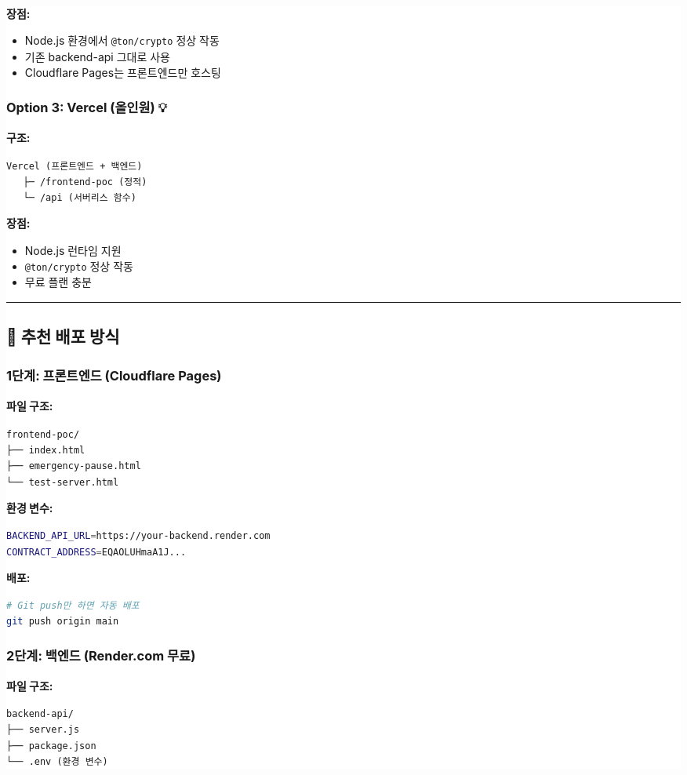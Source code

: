 **장점:**
- Node.js 환경에서 `@ton/crypto` 정상 작동
- 기존 backend-api 그대로 사용
- Cloudflare Pages는 프론트엔드만 호스팅

### Option 3: Vercel (올인원) 💡

**구조:**
```
Vercel (프론트엔드 + 백엔드)
   ├─ /frontend-poc (정적)
   └─ /api (서버리스 함수)
```

**장점:**
- Node.js 런타임 지원
- `@ton/crypto` 정상 작동
- 무료 플랜 충분

---

## 🎯 추천 배포 방식

### 1단계: 프론트엔드 (Cloudflare Pages)

**파일 구조:**
```
frontend-poc/
├── index.html
├── emergency-pause.html
└── test-server.html
```

**환경 변수:**
```bash
BACKEND_API_URL=https://your-backend.render.com
CONTRACT_ADDRESS=EQAOLUHmaA1J...
```

**배포:**
```bash
# Git push만 하면 자동 배포
git push origin main
```

### 2단계: 백엔드 (Render.com 무료)

**파일 구조:**
```
backend-api/
├── server.js
├── package.json
└── .env (환경 변수)
```
